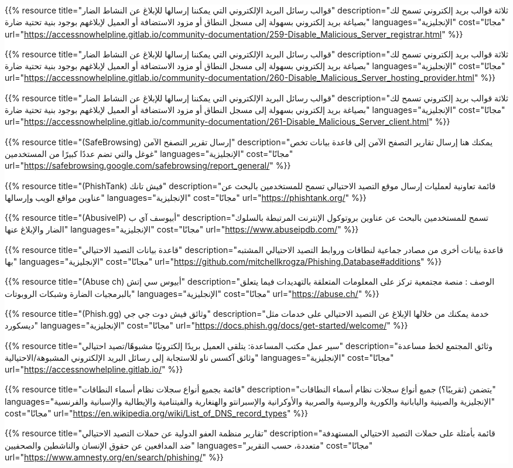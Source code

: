 {{% resource title="قوالب رسائل البريد الإلكتروني التي يمكننا إرسالها للإبلاغ عن النشاط الضار" description="ثلاثة قوالب بريد إلكتروني تسمح لك بصياغة بريد إلكتروني بسهولة إلى مسجل النطاق أو مزود الاستضافة أو العميل لإبلاغهم بوجود بنية تحتية ضارة" languages="الإنجليزية" cost="مجانًا" url="https://accessnowhelpline.gitlab.io/community-documentation/259-Disable_Malicious_Server_registrar.html" %}}

{{% resource title="قوالب رسائل البريد الإلكتروني التي يمكننا إرسالها للإبلاغ عن النشاط الضار" description="ثلاثة قوالب بريد إلكتروني تسمح لك بصياغة بريد إلكتروني بسهولة إلى مسجل النطاق أو مزود الاستضافة أو العميل لإبلاغهم بوجود بنية تحتية ضارة" languages="الإنجليزية" cost="مجانًا" url="https://accessnowhelpline.gitlab.io/community-documentation/260-Disable_Malicious_Server_hosting_provider.html" %}}

{{% resource title="قوالب رسائل البريد الإلكتروني التي يمكننا إرسالها للإبلاغ عن النشاط الضار" description="ثلاثة قوالب بريد إلكتروني تسمح لك بصياغة بريد إلكتروني بسهولة إلى مسجل النطاق أو مزود الاستضافة أو العميل لإبلاغهم بوجود بنية تحتية ضارة" languages="الإنجليزية" cost="مجانًا" url="https://accessnowhelpline.gitlab.io/community-documentation/261-Disable_Malicious_Server_client.html" %}}

{{% resource title="(SafeBrowsing) إرسال تقرير التصفح الآمن" description="يمكنك هنا إرسال تقارير التصفح الآمن إلى قاعدة بيانات تخص غوغل والتي تضم عددًا كبيرًا من المستخدمين" languages="الإنجليزية" cost="مجانًا" url="https://safebrowsing.google.com/safebrowsing/report_general/" %}}

{{% resource title="(PhishTank)  فيش تانك" description="قائمة تعاونية لعمليات إرسال موقع التصيد الاحتيالي تسمح للمستخدمين بالبحث عن عناوين مواقع الويب وإرسالها" languages="الإنجليزية" cost="مجانًا" url="https://phishtank.org/" %}}

{{% resource title="(AbusiveIP)  أبيوسف آي ب" description="تسمح للمستخدمين بالبحث عن عناوين بروتوكول الإنترنت المرتبطة بالسلوك الضار والإبلاغ عنها" languages="الإنجليزية" cost="مجانًا" url="https://www.abuseipdb.com/" %}}

{{% resource title="قاعدة بيانات التصيد الاحتيالي" description="قاعدة بيانات أخرى من مصادر جماعية لنطاقات وروابط التصيد الاحتيالي المشتبه بها" languages="الإنجليزية" cost="مجانًا" url="https://github.com/mitchellkrogza/Phishing.Database#additions" %}}

{{% resource title="(Abuse ch)  أبيوس سي إتش" description="الوصف : منصة مجتمعية تركز على المعلومات المتعلقة بالتهديدات فيما يتعلق بالبرمجيات الضارة وشبكات الروبوتات" languages="الإنجليزية" cost="مجانًا" url="https://abuse.ch/" %}}

{{% resource title="(Phish.gg)  وثائق فيش دوت جي جي" description="خدمة يمكنك من خلالها الإبلاغ عن التصيد الاحتيالي على خدمات مثل ديسكورد" languages="الإنجليزية" cost="مجانًا" url="https://docs.phish.gg/docs/get-started/welcome/" %}}

{{% resource title="سير عمل مكتب المساعدة: يتلقى العميل بريدًا إلكترونيًا مشبوهًا/تصيد احتيالي" description="وثائق المجتمع لخط مساعدة وثائق آكسس ناو للاستجابة إلى رسائل البريد الإلكتروني المشبوهة/الاحتيالية" languages="الإنجليزية" cost="مجانًا" url="https://accessnowhelpline.gitlab.io/" %}}

{{% resource title="قائمة بجميع أنواع سجلات نظام أسماء النطاقات" description="يتضمن (تقريبًا؟) جميع أنواع سجلات نظام أسماء النطاقات" languages="الإنجليزية والصينية واليابانية والكورية والروسية والصربية والأوكرانية والإسبرانتو والهنغارية والفيتنامية والإيطالية والإسبانية والفرنسية" cost="مجانًا" url="https://en.wikipedia.org/wiki/List_of_DNS_record_types" %}}

{{% resource title="تقارير منظمة العفو الدولية عن حملات التصيد الاحتيالي" description="قائمة بأمثلة على حملات التصيد الاحتيالي المستهدفة ضد المدافعين عن حقوق الإنسان والناشطين والصحفيين" languages="متعددة، حسب التقرير" cost="مجانًا" url="https://www.amnesty.org/en/search/phishing/" %}}



